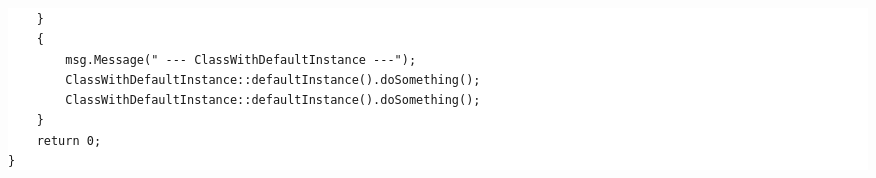 ```
    }
    {
        msg.Message(" --- ClassWithDefaultInstance ---");
        ClassWithDefaultInstance::defaultInstance().doSomething();
        ClassWithDefaultInstance::defaultInstance().doSomething();
    }
    return 0;
}
```